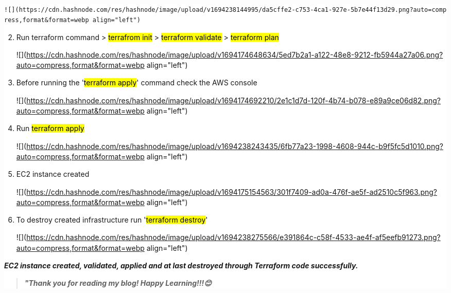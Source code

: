     ![](https://cdn.hashnode.com/res/hashnode/image/upload/v1694238144995/da5cffe2-c753-4ca1-927e-5b7e44f13d29.png?auto=compress,format&format=webp align="left")
    
2. Run terraform command &gt; <mark>terrafrom init</mark> &gt; <mark>terraform validate</mark> &gt; <mark>terraform plan</mark>
    
    ![](https://cdn.hashnode.com/res/hashnode/image/upload/v1694174648634/5ed7b2a1-a122-48e8-9212-fb5944a27a06.png?auto=compress,format&format=webp align="left")
    
3. Before running the '<mark>terraform apply</mark>' command check the AWS console
    
    ![](https://cdn.hashnode.com/res/hashnode/image/upload/v1694174692210/2e1c1d7d-120f-4b74-b078-e89a9ce06d82.png?auto=compress,format&format=webp align="left")
    
4. Run <mark>terraform apply</mark>
    
    ![](https://cdn.hashnode.com/res/hashnode/image/upload/v1694238243435/6fb77a23-1998-4608-944c-b9f5fc5d1010.png?auto=compress,format&format=webp align="left")
    
5. EC2 instance created
    
    ![](https://cdn.hashnode.com/res/hashnode/image/upload/v1694175154563/301f7409-ad0a-476f-ae5f-ad2510c5f963.png?auto=compress,format&format=webp align="left")
    
6. To destroy created infrastructure run '<mark>terraform destroy</mark>'
    
    ![](https://cdn.hashnode.com/res/hashnode/image/upload/v1694238275566/e391864c-c58f-4533-ae4f-af5eefb91273.png?auto=compress,format&format=webp align="left")
    

***EC2 instance created, validated, applied and at last destroyed through Terraform code successfully.***

> ***"Thank you for reading my blog! Happy Learning!!!😊***